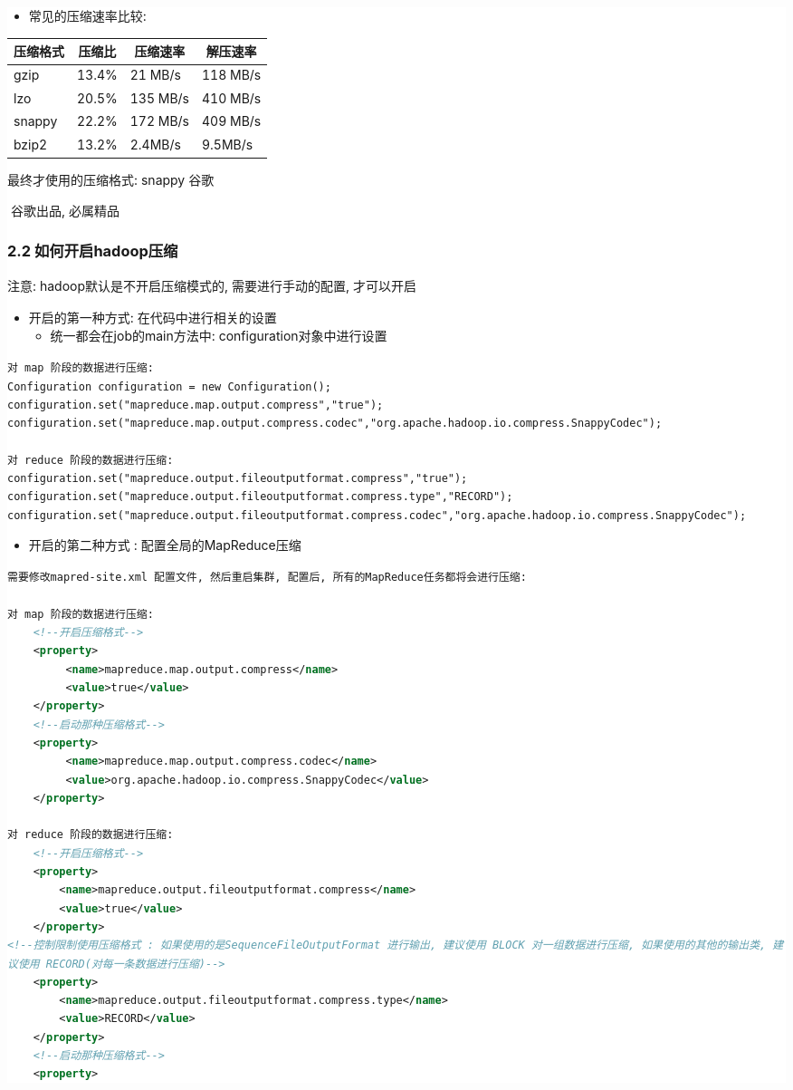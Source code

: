 * 常见的压缩速率比较:

| 压缩格式 | 压缩比 | 压缩速率 | 解压速率 |
| -------- | ------ | -------- | -------- |
| gzip     | 13.4%  | 21 MB/s  | 118 MB/s |
| lzo      | 20.5%  | 135 MB/s | 410 MB/s |
| snappy   | 22.2%  | 172 MB/s | 409 MB/s |
| bzip2    | 13.2%  | 2.4MB/s  | 9.5MB/s  |

最终才使用的压缩格式:  snappy 谷歌

​	谷歌出品, 必属精品

### 2.2 如何开启hadoop压缩 

  注意: hadoop默认是不开启压缩模式的, 需要进行手动的配置, 才可以开启

* 开启的第一种方式:  在代码中进行相关的设置
  * 统一都会在job的main方法中:  configuration对象中进行设置

```
对 map 阶段的数据进行压缩:
Configuration configuration = new Configuration();
configuration.set("mapreduce.map.output.compress","true");
configuration.set("mapreduce.map.output.compress.codec","org.apache.hadoop.io.compress.SnappyCodec");

对 reduce 阶段的数据进行压缩:
configuration.set("mapreduce.output.fileoutputformat.compress","true");
configuration.set("mapreduce.output.fileoutputformat.compress.type","RECORD");
configuration.set("mapreduce.output.fileoutputformat.compress.codec","org.apache.hadoop.io.compress.SnappyCodec");
```

* 开启的第二种方式 :  配置全局的MapReduce压缩

```xml
需要修改mapred-site.xml 配置文件, 然后重启集群, 配置后, 所有的MapReduce任务都将会进行压缩:

对 map 阶段的数据进行压缩:
	<!--开启压缩格式-->
    <property>
         <name>mapreduce.map.output.compress</name>
         <value>true</value>
    </property>
    <!--启动那种压缩格式-->
    <property>
         <name>mapreduce.map.output.compress.codec</name>
         <value>org.apache.hadoop.io.compress.SnappyCodec</value>
    </property>

对 reduce 阶段的数据进行压缩:
	<!--开启压缩格式-->
    <property>       
        <name>mapreduce.output.fileoutputformat.compress</name>
        <value>true</value>
    </property>
<!--控制限制使用压缩格式 : 如果使用的是SequenceFileOutputFormat 进行输出, 建议使用 BLOCK 对一组数据进行压缩, 如果使用的其他的输出类, 建议使用 RECORD(对每一条数据进行压缩)-->
    <property>
        <name>mapreduce.output.fileoutputformat.compress.type</name>
        <value>RECORD</value>
    </property>
  	<!--启动那种压缩格式-->
    <property>
```